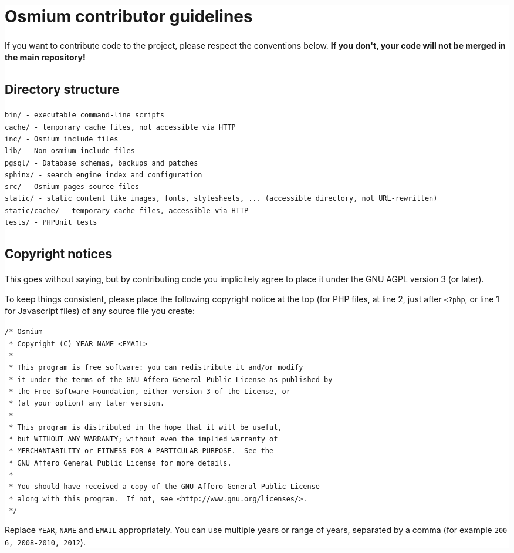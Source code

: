 Osmium contributor guidelines
=============================

If you want to contribute code to the project, please respect the
conventions below. **If you don't, your code will not be merged in the
main repository!**

Directory structure
-------------------

~~~~
bin/ - executable command-line scripts
cache/ - temporary cache files, not accessible via HTTP
inc/ - Osmium include files
lib/ - Non-osmium include files
pgsql/ - Database schemas, backups and patches
sphinx/ - search engine index and configuration
src/ - Osmium pages source files
static/ - static content like images, fonts, stylesheets, ... (accessible directory, not URL-rewritten)
static/cache/ - temporary cache files, accessible via HTTP
tests/ - PHPUnit tests
~~~~

Copyright notices
-----------------

This goes without saying, but by contributing code you implicitely
agree to place it under the GNU AGPL version 3 (or later).

To keep things consistent, please place the following copyright notice
at the top (for PHP files, at line 2, just after `<?php`, or line 1
for Javascript files) of any source file you create:

~~~~
/* Osmium
 * Copyright (C) YEAR NAME <EMAIL>
 *
 * This program is free software: you can redistribute it and/or modify
 * it under the terms of the GNU Affero General Public License as published by
 * the Free Software Foundation, either version 3 of the License, or
 * (at your option) any later version.
 *
 * This program is distributed in the hope that it will be useful,
 * but WITHOUT ANY WARRANTY; without even the implied warranty of
 * MERCHANTABILITY or FITNESS FOR A PARTICULAR PURPOSE.  See the
 * GNU Affero General Public License for more details.
 *
 * You should have received a copy of the GNU Affero General Public License
 * along with this program.  If not, see <http://www.gnu.org/licenses/>.
 */
~~~~

Replace `YEAR`, `NAME` and `EMAIL` appropriately. You can use multiple
years or range of years, separated by a comma (for example `2006,
2008-2010, 2012`).
